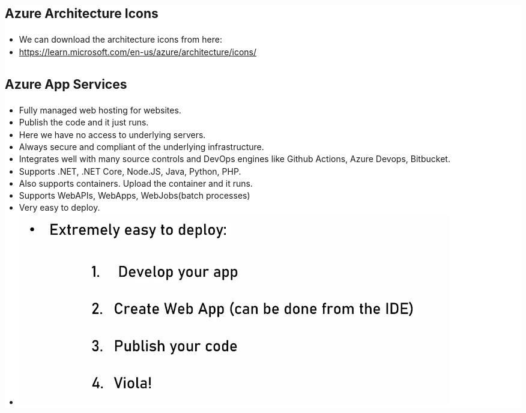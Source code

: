 ## Azure Architecture Icons 
- We can download the architecture icons from here:
- https://learn.microsoft.com/en-us/azure/architecture/icons/


## Azure App Services
- Fully managed web hosting for websites.
- Publish the code and it just runs. 
- Here we have no access to underlying servers.
- Always secure and compliant of the underlying infrastructure.
- Integrates well with many source controls and DevOps engines like Github Actions, Azure Devops, Bitbucket. 
- Supports .NET, .NET Core, Node.JS, Java, Python, PHP. 
- Also supports containers. Upload the container and it runs. 
- Supports WebAPIs, WebApps, WebJobs(batch processes)
- Very easy to deploy. 
- ![alt text](image-93.png)